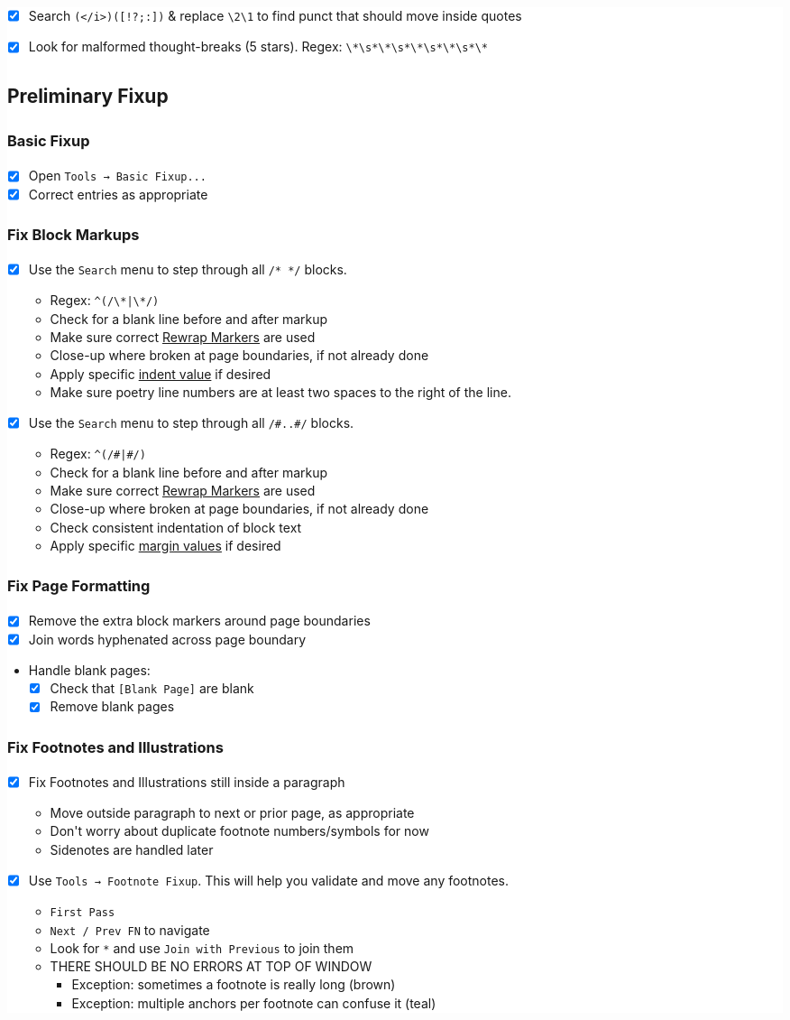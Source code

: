 * [x] Search `(</i>)([!?;:])` & replace `\2\1` to find punct that should move inside quotes

* [x] Look for malformed thought-breaks (5 stars). Regex: `\*\s*\*\s*\*\s*\*\s*\*`

## Preliminary Fixup

### Basic Fixup
* [x] Open `Tools → Basic Fixup...`
* [x] Correct entries as appropriate

### Fix Block Markups 
* [x] Use the `Search` menu to step through all `/* */` blocks.
  * Regex: `^(/\*|\*/)`
  * Check for a blank line before and after markup
  * Make sure correct [Rewrap Markers](https://www.pgdp.net/wiki/PPTools/Guiguts/Guiguts_Manual/Tools_Menu#Rewrap_Markers) are used
  * Close-up where broken at page boundaries, if not already done
  * Apply specific [indent value](https://www.pgdp.net/wiki/PPTools/Guiguts/Guiguts_Manual/Tools_Menu#Table_Indent) if desired
  * Make sure poetry line numbers are at least two spaces to the right of the line.

* [x] Use the `Search` menu to step through all `/#..#/` blocks.
  * Regex: `^(/#|#/)`
  * Check for a blank line before and after markup
  * Make sure correct [Rewrap Markers](https://www.pgdp.net/wiki/PPTools/Guiguts/Guiguts_Manual/Tools_Menu#Rewrap_Markers) are used
  * Close-up where broken at page boundaries, if not already done
  * Check consistent indentation of block text
  * Apply specific [margin values](https://www.pgdp.net/wiki/PPTools/Guiguts/Guiguts_Manual/Tools_Menu#Block_Quote_Indent_and_Margins) if desired

### Fix Page Formatting
* [x] Remove the extra block markers around page boundaries
* [x] Join words hyphenated across page boundary
* Handle blank pages:
  * [x] Check that `[Blank Page]` are blank
  * [x] Remove blank pages

### Fix Footnotes and Illustrations
* [x] Fix Footnotes and Illustrations still inside a paragraph
  * Move outside paragraph to next or prior page, as appropriate
  * Don't worry about duplicate footnote numbers/symbols for now
  * Sidenotes are handled later

* [x] Use `Tools → Footnote Fixup`. This will help you validate and move any footnotes.
  * `First Pass`
  * `Next / Prev FN` to navigate
  * Look for `*` and use `Join with Previous` to join them
  * THERE SHOULD BE NO ERRORS AT TOP OF WINDOW
    * Exception: sometimes a footnote is really long (brown)
    * Exception: multiple anchors per footnote can confuse it (teal)
